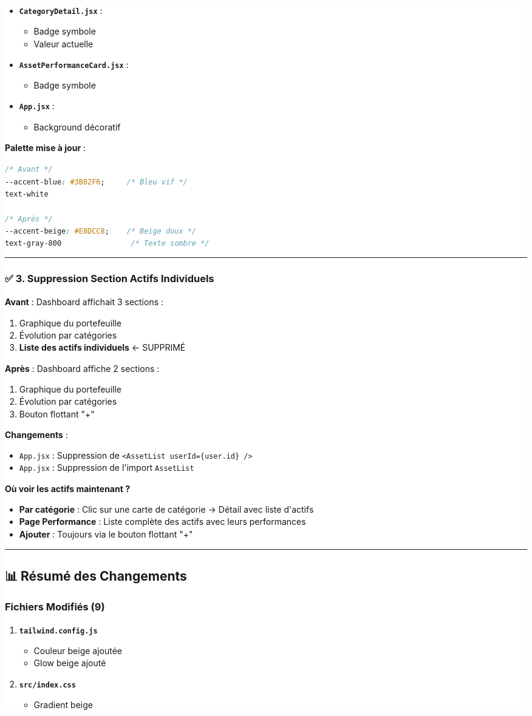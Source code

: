 - **`CategoryDetail.jsx`** :
  - Badge symbole
  - Valeur actuelle

- **`AssetPerformanceCard.jsx`** :
  - Badge symbole

- **`App.jsx`** :
  - Background décoratif

**Palette mise à jour** :
```css
/* Avant */
--accent-blue: #3B82F6;     /* Bleu vif */
text-white

/* Après */
--accent-beige: #E8DCC8;    /* Beige doux */
text-gray-800                /* Texte sombre */
```

---

### ✅ 3. Suppression Section Actifs Individuels

**Avant** : Dashboard affichait 3 sections :
1. Graphique du portefeuille
2. Évolution par catégories
3. **Liste des actifs individuels** ← SUPPRIMÉ

**Après** : Dashboard affiche 2 sections :
1. Graphique du portefeuille
2. Évolution par catégories
3. Bouton flottant "+"

**Changements** :
- `App.jsx` : Suppression de `<AssetList userId={user.id} />`
- `App.jsx` : Suppression de l'import `AssetList`

**Où voir les actifs maintenant ?**
- **Par catégorie** : Clic sur une carte de catégorie → Détail avec liste d'actifs
- **Page Performance** : Liste complète des actifs avec leurs performances
- **Ajouter** : Toujours via le bouton flottant "+"

---

## 📊 Résumé des Changements

### Fichiers Modifiés (9)

1. **`tailwind.config.js`**
   - Couleur beige ajoutée
   - Glow beige ajouté

2. **`src/index.css`**
   - Gradient beige

